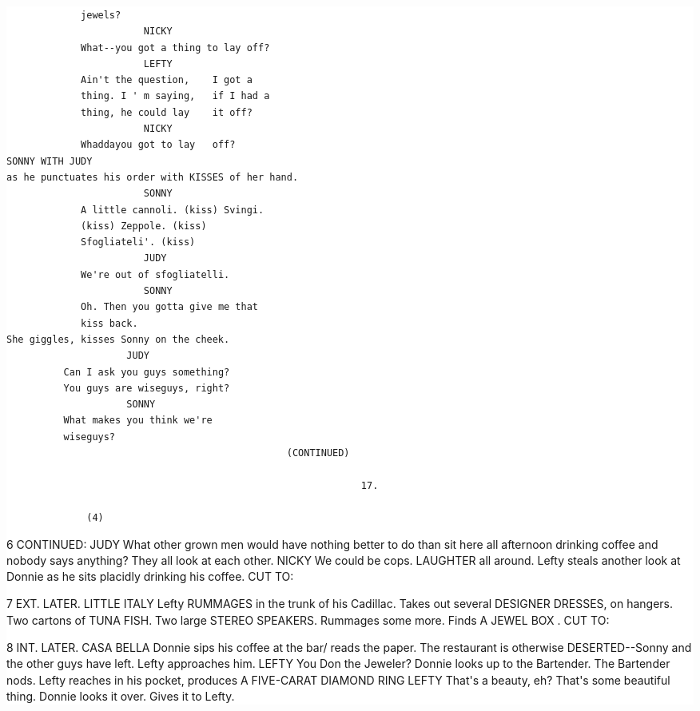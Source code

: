                  jewels?
                            NICKY
                 What--you got a thing to lay off?
                            LEFTY
                 Ain't the question,    I got a
                 thing. I ' m saying,   if I had a
                 thing, he could lay    it off?
                            NICKY
                 Whaddayou got to lay   off?
    SONNY WITH JUDY
    as he punctuates his order with KISSES of her hand.
                            SONNY
                 A little cannoli. (kiss) Svingi.
                 (kiss) Zeppole. (kiss)
                 Sfogliateli'. (kiss)
                            JUDY
                 We're out of sfogliatelli.
                            SONNY
                 Oh. Then you gotta give me that
                 kiss back.
    She giggles, kisses Sonny on the cheek.
                         JUDY
              Can I ask you guys something?
              You guys are wiseguys, right?
                         SONNY
              What makes you think we're
              wiseguys?
                                                     (CONTINUED)

                                                                  17.

                  (4)
6   CONTINUED:
                            JUDY
                 What other grown men would have
                 nothing better to do than sit
                 here all afternoon drinking
                 coffee and nobody says anything?
    They all look at each other.
                            NICKY
                 We could be cops.
    LAUGHTER all around. Lefty steals another look at Donnie as he sits
    placidly drinking his coffee.
                                                CUT TO:

7   EXT. LATER.     LITTLE ITALY
    Lefty RUMMAGES in the trunk of his Cadillac. Takes out several
    DESIGNER DRESSES, on hangers. Two cartons of TUNA FISH. Two large
    STEREO SPEAKERS. Rummages some more. Finds
    A JEWEL BOX                                               .
                                                CUT TO:

8   INT. LATER.     CASA BELLA
    Donnie sips his coffee at the bar/ reads the paper. The restaurant
    is otherwise DESERTED--Sonny and the other guys have left. Lefty
    approaches him.
                            LEFTY
                 You Don the Jeweler?
    Donnie looks up to the Bartender. The Bartender nods. Lefty reaches
    in his pocket, produces
    A FIVE-CARAT DIAMOND RING
                           LEFTY
              That's a beauty, eh? That's some
              beautiful thing.
    Donnie looks it over. Gives it to Lefty.